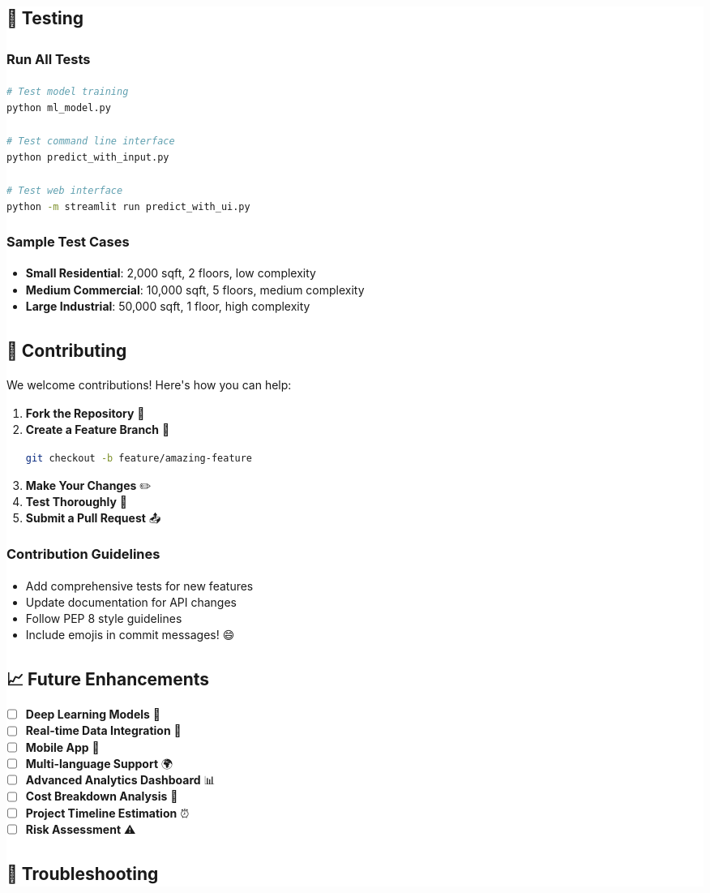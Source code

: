 ## 🧪 Testing

### Run All Tests
```bash
# Test model training
python ml_model.py

# Test command line interface
python predict_with_input.py

# Test web interface
python -m streamlit run predict_with_ui.py
```

### Sample Test Cases
- **Small Residential**: 2,000 sqft, 2 floors, low complexity
- **Medium Commercial**: 10,000 sqft, 5 floors, medium complexity
- **Large Industrial**: 50,000 sqft, 1 floor, high complexity

## 🤝 Contributing

We welcome contributions! Here's how you can help:

1. **Fork the Repository** 🍴
2. **Create a Feature Branch** 🌿
   ```bash
   git checkout -b feature/amazing-feature
   ```
3. **Make Your Changes** ✏️
4. **Test Thoroughly** 🧪
5. **Submit a Pull Request** 📤

### Contribution Guidelines
- Add comprehensive tests for new features
- Update documentation for API changes
- Follow PEP 8 style guidelines
- Include emojis in commit messages! 😄

## 📈 Future Enhancements

- [ ] **Deep Learning Models** 🧠
- [ ] **Real-time Data Integration** 🔄
- [ ] **Mobile App** 📱
- [ ] **Multi-language Support** 🌍
- [ ] **Advanced Analytics Dashboard** 📊
- [ ] **Cost Breakdown Analysis** 💸
- [ ] **Project Timeline Estimation** ⏰
- [ ] **Risk Assessment** ⚠️

## 🐛 Troubleshooting
